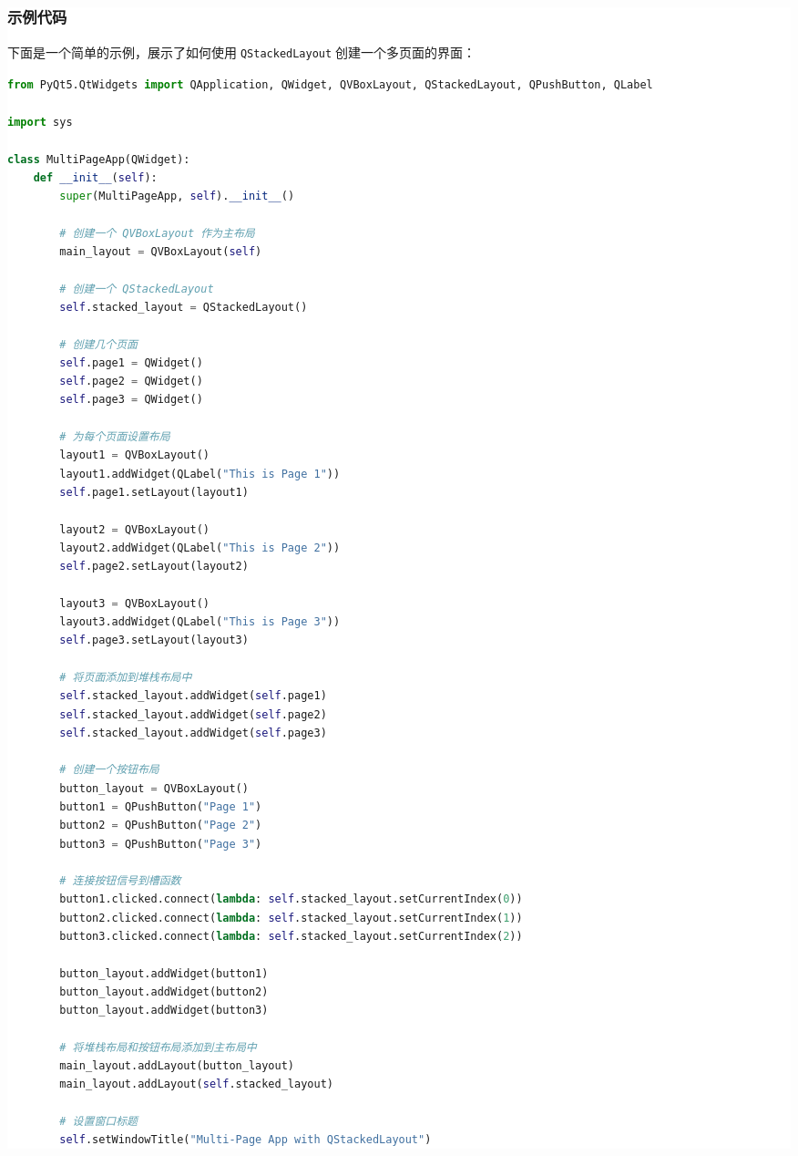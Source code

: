 ### 示例代码

下面是一个简单的示例，展示了如何使用 `QStackedLayout` 创建一个多页面的界面：

```python
from PyQt5.QtWidgets import QApplication, QWidget, QVBoxLayout, QStackedLayout, QPushButton, QLabel

import sys

class MultiPageApp(QWidget):
    def __init__(self):
        super(MultiPageApp, self).__init__()

        # 创建一个 QVBoxLayout 作为主布局
        main_layout = QVBoxLayout(self)

        # 创建一个 QStackedLayout
        self.stacked_layout = QStackedLayout()

        # 创建几个页面
        self.page1 = QWidget()
        self.page2 = QWidget()
        self.page3 = QWidget()

        # 为每个页面设置布局
        layout1 = QVBoxLayout()
        layout1.addWidget(QLabel("This is Page 1"))
        self.page1.setLayout(layout1)

        layout2 = QVBoxLayout()
        layout2.addWidget(QLabel("This is Page 2"))
        self.page2.setLayout(layout2)

        layout3 = QVBoxLayout()
        layout3.addWidget(QLabel("This is Page 3"))
        self.page3.setLayout(layout3)

        # 将页面添加到堆栈布局中
        self.stacked_layout.addWidget(self.page1)
        self.stacked_layout.addWidget(self.page2)
        self.stacked_layout.addWidget(self.page3)

        # 创建一个按钮布局
        button_layout = QVBoxLayout()
        button1 = QPushButton("Page 1")
        button2 = QPushButton("Page 2")
        button3 = QPushButton("Page 3")

        # 连接按钮信号到槽函数
        button1.clicked.connect(lambda: self.stacked_layout.setCurrentIndex(0))
        button2.clicked.connect(lambda: self.stacked_layout.setCurrentIndex(1))
        button3.clicked.connect(lambda: self.stacked_layout.setCurrentIndex(2))

        button_layout.addWidget(button1)
        button_layout.addWidget(button2)
        button_layout.addWidget(button3)

        # 将堆栈布局和按钮布局添加到主布局中
        main_layout.addLayout(button_layout)
        main_layout.addLayout(self.stacked_layout)

        # 设置窗口标题
        self.setWindowTitle("Multi-Page App with QStackedLayout")

```